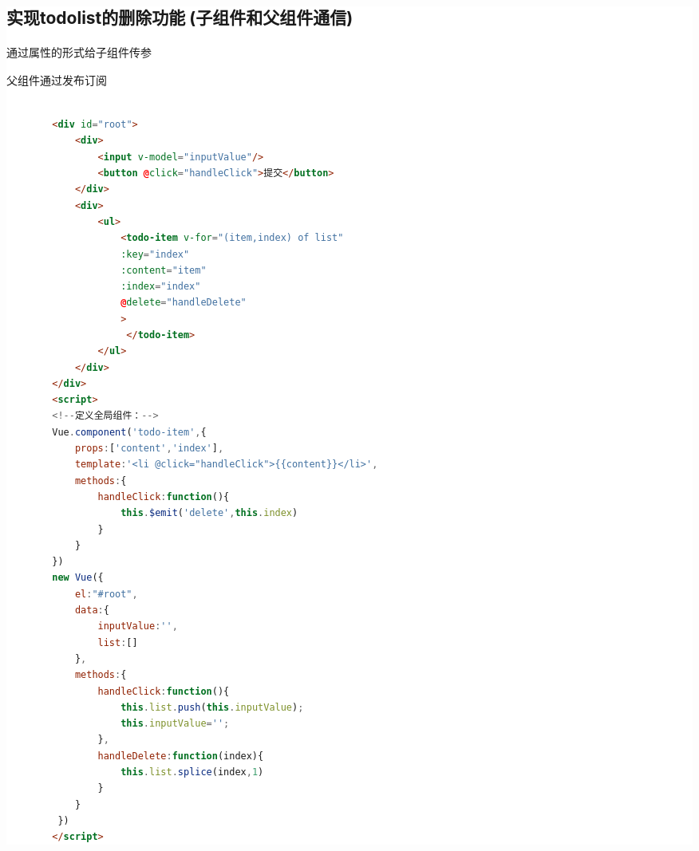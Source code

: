## 实现todolist的删除功能  (子组件和父组件通信)

通过属性的形式给子组件传参

父组件通过发布订阅

```html

        <div id="root">
    		<div>
    		 	<input v-model="inputValue"/>
    		 	<button @click="handleClick">提交</button>
    		</div>
    		<div>
    		 	<ul>
    		 		<todo-item v-for="(item,index) of list"
    		 		:key="index"
    		 		:content="item"
    		 		:index="index"
    		 		@delete="handleDelete"
    		 		>
    		 		 </todo-item>
    		 	</ul>
    		</div>
		</div>
		<script>
		<!--定义全局组件：-->
        Vue.component('todo-item',{
            props:['content','index'],
            template:'<li @click="handleClick">{{content}}</li>',
            methods:{
                handleClick:function(){
                    this.$emit('delete',this.index)
                }
            }
        })
	    new Vue({
	     	el:"#root",
	     	data:{
	     		inputValue:'',
	     		list:[]
	     	},
	     	methods:{
	     		handleClick:function(){
	     			this.list.push(this.inputValue);
	     			this.inputValue='';
	     		},
	     		handleDelete:function(index){
	     		    this.list.splice(index,1)
	     		}
	     	}
	     })
		</script>
```
